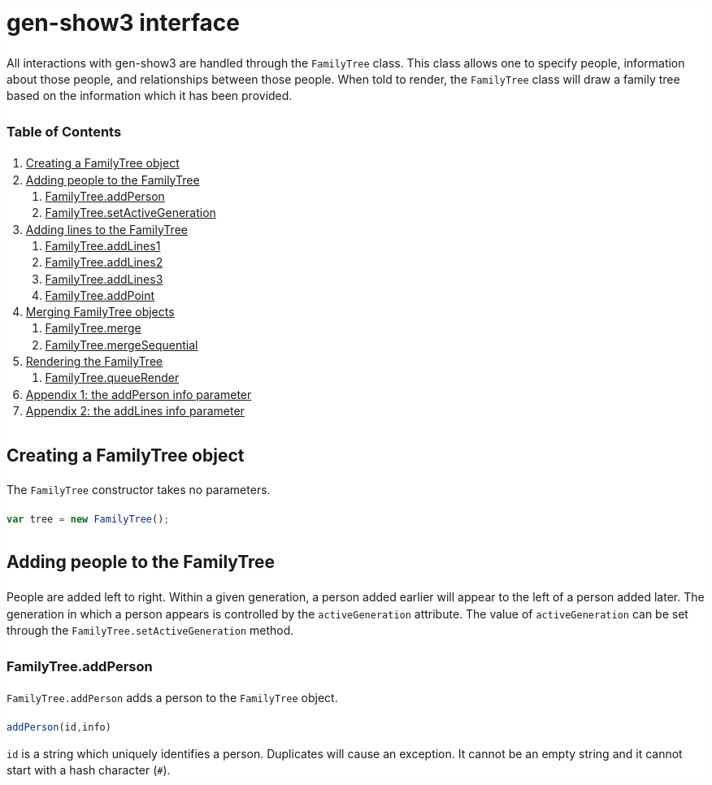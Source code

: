 # gen-show3 interface

All interactions with gen-show3 are handled through the `FamilyTree` class.
This class allows one to specify people, information about those people,
and relationships between those people. When told to render, the `FamilyTree`
class will draw a family tree based on the information which it has been provided.

### Table of Contents

1. [Creating a FamilyTree object](#creating)
2. [Adding people to the FamilyTree](#people)
    1. [FamilyTree.addPerson](#addPerson)
    2. [FamilyTree.setActiveGeneration](#setActiveGeneration)
3. [Adding lines to the FamilyTree](#lines)
    1. [FamilyTree.addLines1](#addLines1)
    2. [FamilyTree.addLines2](#addLines2)
    3. [FamilyTree.addLines3](#addLines3)
    4. [FamilyTree.addPoint](#addPoint)
4. [Merging FamilyTree objects](#merging)
    1. [FamilyTree.merge](#merge)
    2. [FamilyTree.mergeSequential](#mergeSequential)
5. [Rendering the FamilyTree](#rendering)
    1. [FamilyTree.queueRender](#queueRender)
6. [Appendix 1: the addPerson info parameter](#app1)
7. [Appendix 2: the addLines info parameter](#app2)

## <span id="creating">Creating a FamilyTree object</span>

The `FamilyTree` constructor takes no parameters.

```javascript
var tree = new FamilyTree();
```

## <span id="people">Adding people to the FamilyTree</span>

People are added left to right. Within a given generation, a person added
earlier will appear to the left of a person added later.
The generation in which a person appears is controlled by the `activeGeneration`
attribute. The value of `activeGeneration` can be set through the
`FamilyTree.setActiveGeneration` method.

### <span id="addPerson">FamilyTree.addPerson</span>

`FamilyTree.addPerson` adds a person to the `FamilyTree` object.

```javascript
addPerson(id,info)
```

`id` is a string which uniquely identifies a person. Duplicates will
cause an exception. It cannot be an empty string
and it cannot start with a hash character (`#`).
